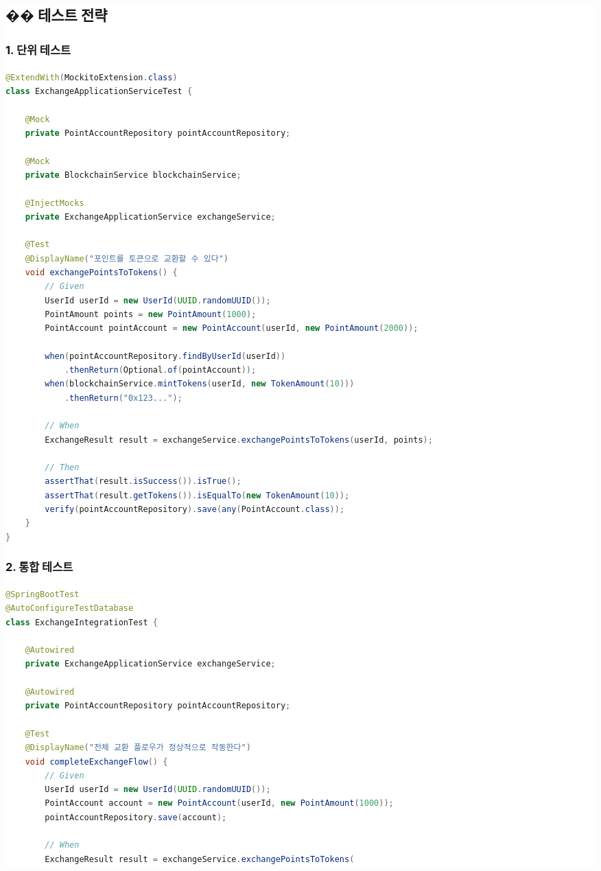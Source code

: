 
## �� 테스트 전략

### **1. 단위 테스트**
```java
@ExtendWith(MockitoExtension.class)
class ExchangeApplicationServiceTest {
    
    @Mock
    private PointAccountRepository pointAccountRepository;
    
    @Mock
    private BlockchainService blockchainService;
    
    @InjectMocks
    private ExchangeApplicationService exchangeService;
    
    @Test
    @DisplayName("포인트를 토큰으로 교환할 수 있다")
    void exchangePointsToTokens() {
        // Given
        UserId userId = new UserId(UUID.randomUUID());
        PointAmount points = new PointAmount(1000);
        PointAccount pointAccount = new PointAccount(userId, new PointAmount(2000));
        
        when(pointAccountRepository.findByUserId(userId))
            .thenReturn(Optional.of(pointAccount));
        when(blockchainService.mintTokens(userId, new TokenAmount(10)))
            .thenReturn("0x123...");
        
        // When
        ExchangeResult result = exchangeService.exchangePointsToTokens(userId, points);
        
        // Then
        assertThat(result.isSuccess()).isTrue();
        assertThat(result.getTokens()).isEqualTo(new TokenAmount(10));
        verify(pointAccountRepository).save(any(PointAccount.class));
    }
}
```

### **2. 통합 테스트**
```java
@SpringBootTest
@AutoConfigureTestDatabase
class ExchangeIntegrationTest {
    
    @Autowired
    private ExchangeApplicationService exchangeService;
    
    @Autowired
    private PointAccountRepository pointAccountRepository;
    
    @Test
    @DisplayName("전체 교환 플로우가 정상적으로 작동한다")
    void completeExchangeFlow() {
        // Given
        UserId userId = new UserId(UUID.randomUUID());
        PointAccount account = new PointAccount(userId, new PointAmount(1000));
        pointAccountRepository.save(account);
        
        // When
        ExchangeResult result = exchangeService.exchangePointsToTokens(
```